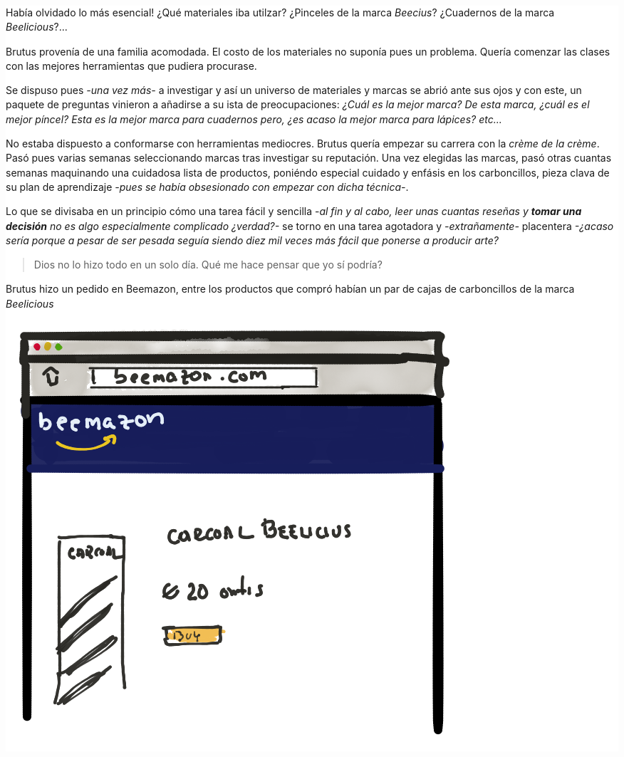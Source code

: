 Había olvidado lo más esencial! ¿Qué materiales iba utilzar? ¿Pinceles de la marca _Beecius_? ¿Cuadernos de la marca _Beelicious_?...

Brutus provenía de una familia acomodada. El costo de los materiales no suponía pues un problema. Quería comenzar las clases con las mejores herramientas que pudiera procurase.

Se dispuso pues _-una vez más-_ a investigar y así un universo de materiales y marcas se abrió ante sus ojos y con este, un paquete de preguntas vinieron a añadirse a su ista de preocupaciones: _¿Cuál es la mejor marca? De esta marca, ¿cuál es el mejor píncel? Esta es la mejor marca para cuadernos pero, ¿es acaso la mejor marca para lápices? etc..._

No estaba dispuesto a conformarse con herramientas mediocres. Brutus quería empezar su carrera con la _crème de la crème_. Pasó pues varias semanas seleccionando marcas tras investigar su reputación. Una vez elegidas las marcas, pasó otras cuantas semanas maquinando una cuidadosa lista de productos, poniéndo especial cuidado y enfásis en los carboncillos, pieza clava de su plan de aprendizaje _-pues se había obsesionado con empezar con dicha técnica-_.

Lo que se divisaba en un principio cómo una tarea fácil y sencilla -_al fin y al cabo, leer unas cuantas reseñas y **tomar una decisión** no es algo especialmente complicado ¿verdad?-_ se torno en una tarea agotadora y _-extrañamente-_ placentera _-¿acaso sería porque a pesar de ser pesada seguía siendo diez mil veces más fácil que ponerse a producir arte?_

> Dios no lo hizo todo en un solo día. Qué me hace pensar que yo sí podría?

Brutus hizo un pedido en Beemazon, entre los productos que compró habían un par de cajas de carboncillos de la marca _Beelicious_


![](beemazon.png)
